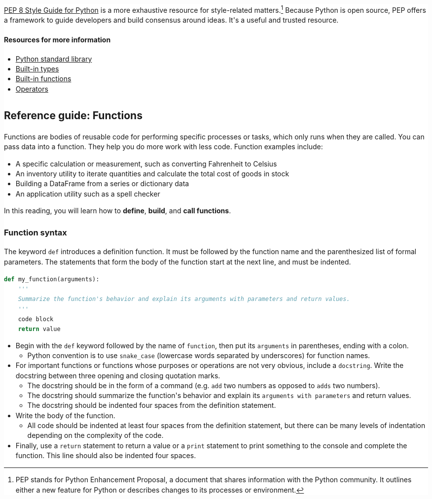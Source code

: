 [PEP 8 Style Guide for Python](https://peps.python.org/pep-0008) is a more exhaustive resource for style-related matters.[^4] Because Python is open source, PEP offers a framework to guide developers and build consensus around ideas. It's a useful and trusted resource. 

[^4]: PEP stands for Python Enhancement Proposal, a document that shares information with the Python community. It outlines either a new feature for Python or describes changes to its processes or environment.

#### Resources for more information

- [Python standard library](https://docs.python.org/3/library 'Reference library')
- [Built-in types](https://docs.python.org/3/library/stdtypes.html 'Built-in data types')
- [Built-in functions](https://docs.python.org/3/library/functions.html#built-in-functions 'Built-in functions')
- [Operators](https://python-reference.readthedocs.io/en/latest/docs/operators/index.html 'Python operators')

## Reference guide: Functions

Functions are bodies of reusable code for performing specific processes or tasks, which only runs when they are called. You can pass data into a function. They help you do more work with less code. Function examples include:

- A specific calculation or measurement, such as converting Fahrenheit to Celsius
- An inventory utility to iterate quantities and calculate the total cost of goods in stock
- Building a DataFrame from a series or dictionary data
- An application utility such as a spell checker

In this reading, you will learn how to **define**, **build**, and **call functions**. 

### Function syntax

The keyword `def` introduces a definition function. It must be followed by the function name and the parenthesized list of formal parameters. The statements that form the body of the function start at the next line, and must be indented.

```python
def my_function(arguments):
    '''
    Summarize the function's behavior and explain its arguments with parameters and return values.
    '''
    code block
    return value
```

- Begin with the `def` keyword followed by the name of `function`, then put its `arguments` in parentheses, ending with a colon.
    - Python convention is to use `snake_case` (lowercase words separated by underscores) for function names.
- For important functions or functions whose purposes or operations are not very obvious, include a `docstring`. Write the docstring between three opening and closing quotation marks. 
    - The docstring should be in the form of a command (e.g. `add` two numbers as opposed to `adds` two numbers).
    - The docstring should summarize the function's behavior and explain its `arguments with parameters` and return values.
    - The docstring should be indented four spaces from the definition statement.
- Write the body of the function.
    - All code should be indented at least four spaces from the definition statement, but there can be many levels of indentation depending on the complexity of the code. 
- Finally, use a `return` statement to return a value or a `print` statement to print something to the console and complete the function. This line should also be indented four spaces.


[^1]: This part of notes is compiled from [Google Advanced Data Analytics](https://www.coursera.org/professional-certificates/google-advanced-data-analytics 'Google professional certificate'). This program includes over 200 hours of instruction and hundreds of practice-based assessments, which will help you simulate real-world advanced data analytics scenarios that are critical for success in the workplace. The content is highly interactive and exclusively developed by Google employees with decades of experience in advanced data analytics and data science. Through a mix of videos, assessments, and hands-on labs, you'll get introduced to advanced data analytics tools and platforms and key technical skills required for an advanced role.
[^2]: Mukherjee, S. 2019. How Data Science is taking over mobile marketing. CleverTap. <https://clevertap.com/blog/data-science>
[^3]: Hey, T; Tansley, S; Tolle, K & Gray, J. 2009. The fourth paradigm: Data-intensive scientific discovery. Microsoft Research. <https://www.microsoft.com/en-us/research/publication/fourth-paradigm-data-intensive-scientific-discovery>